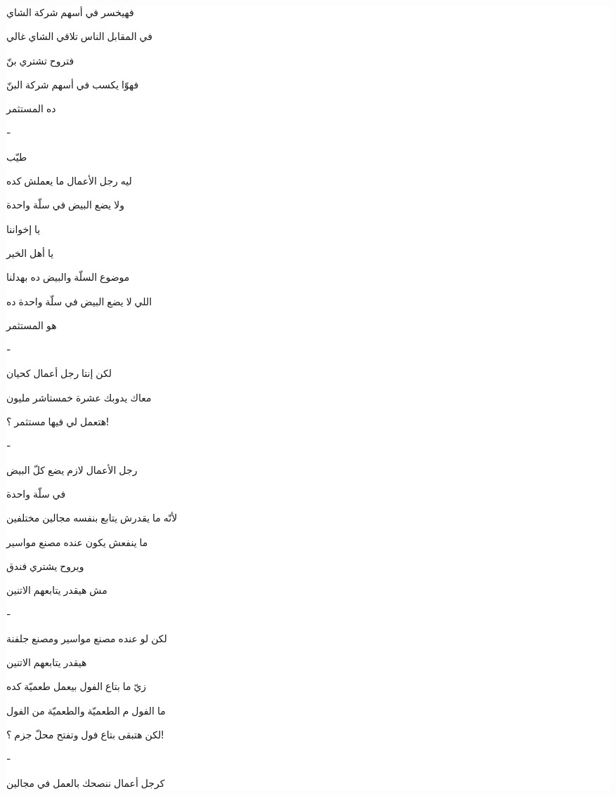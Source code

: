 فهيخسر في أسهم شركة الشاي

في المقابل الناس تلاقي الشاي غالي

فتروح تشتري بنّ

فهوّا يكسب في أسهم شركة البنّ

ده المستثمر

\-

طيّب

ليه رجل الأعمال ما يعملش كده

ولا يضع البيض في سلّة واحدة

يا إخواننا

يا أهل الخير

موضوع السلّة والبيض ده بهدلنا

اللي لا يضع البيض في سلّة واحدة ده

هو المستثمر

\-

لكن إنتا رجل أعمال كحيان

معاك يدوبك عشرة خمستاشر مليون

هتعمل لي فيها مستثمر ؟!

\-

رجل الأعمال لازم يضع كلّ البيض

في سلّة واحدة

لأنّه ما يقدرش يتابع بنفسه مجالين مختلفين

ما ينفعش يكون عنده مصنع مواسير

ويروح يشتري فندق

مش هيقدر يتابعهم الاتنين

\-

لكن لو عنده مصنع مواسير ومصنع جلفنة

هيقدر يتابعهم الاتنين

زيّ ما بتاع الفول بيعمل طعميّة كده

ما الفول م الطعميّة والطعميّة من الفول

لكن هتبقى بتاع فول وتفتح محلّ جزم ؟!

\-

كرجل أعمال ننصحك بالعمل في مجالين
